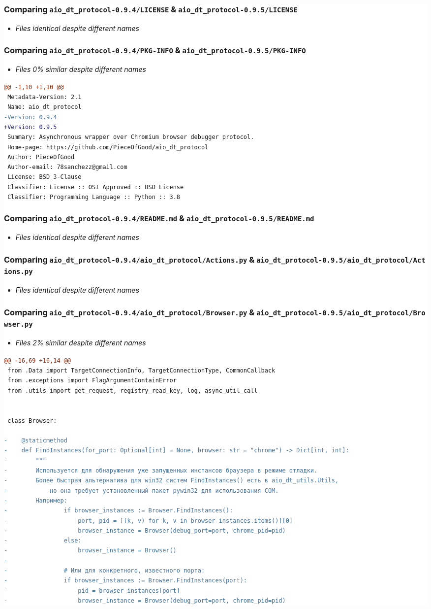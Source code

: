 ### Comparing `aio_dt_protocol-0.9.4/LICENSE` & `aio_dt_protocol-0.9.5/LICENSE`

 * *Files identical despite different names*

### Comparing `aio_dt_protocol-0.9.4/PKG-INFO` & `aio_dt_protocol-0.9.5/PKG-INFO`

 * *Files 0% similar despite different names*

```diff
@@ -1,10 +1,10 @@
 Metadata-Version: 2.1
 Name: aio_dt_protocol
-Version: 0.9.4
+Version: 0.9.5
 Summary: Asynchronous wrapper over Chromium browser debugger protocol.
 Home-page: https://github.com/PieceOfGood/aio_dt_protocol
 Author: PieceOfGood
 Author-email: 78sanchezz@gmail.com
 License: BSD 3-Clause
 Classifier: License :: OSI Approved :: BSD License
 Classifier: Programming Language :: Python :: 3.8
```

### Comparing `aio_dt_protocol-0.9.4/README.md` & `aio_dt_protocol-0.9.5/README.md`

 * *Files identical despite different names*

### Comparing `aio_dt_protocol-0.9.4/aio_dt_protocol/Actions.py` & `aio_dt_protocol-0.9.5/aio_dt_protocol/Actions.py`

 * *Files identical despite different names*

### Comparing `aio_dt_protocol-0.9.4/aio_dt_protocol/Browser.py` & `aio_dt_protocol-0.9.5/aio_dt_protocol/Browser.py`

 * *Files 2% similar despite different names*

```diff
@@ -16,69 +16,14 @@
 from .Data import TargetConnectionInfo, TargetConnectionType, CommonCallback
 from .exceptions import FlagArgumentContainError
 from .utils import get_request, registry_read_key, log, async_util_call
 
 
 class Browser:
 
-    @staticmethod
-    def FindInstances(for_port: Optional[int] = None, browser: str = "chrome") -> Dict[int, int]:
-        """
-        Используется для обнаружения уже запущенных инстансов браузера в режиме отладки.
-        Более быстрая альтернатива для win32 систем FindInstances() есть в aio_dt_utils.Utils,
-            но она требует установленный пакет pywin32 для использования COM.
-        Например:
-                if browser_instances := Browser.FindInstances():
-                    port, pid = [(k, v) for k, v in browser_instances.items()][0]
-                    browser_instance = Browser(debug_port=port, chrome_pid=pid)
-                else:
-                    browser_instance = Browser()
-
-                # Или для конкретного, известного порта:
-                if browser_instances := Browser.FindInstances(port):
-                    pid = browser_instances[port]
-                    browser_instance = Browser(debug_port=port, chrome_pid=pid)
```